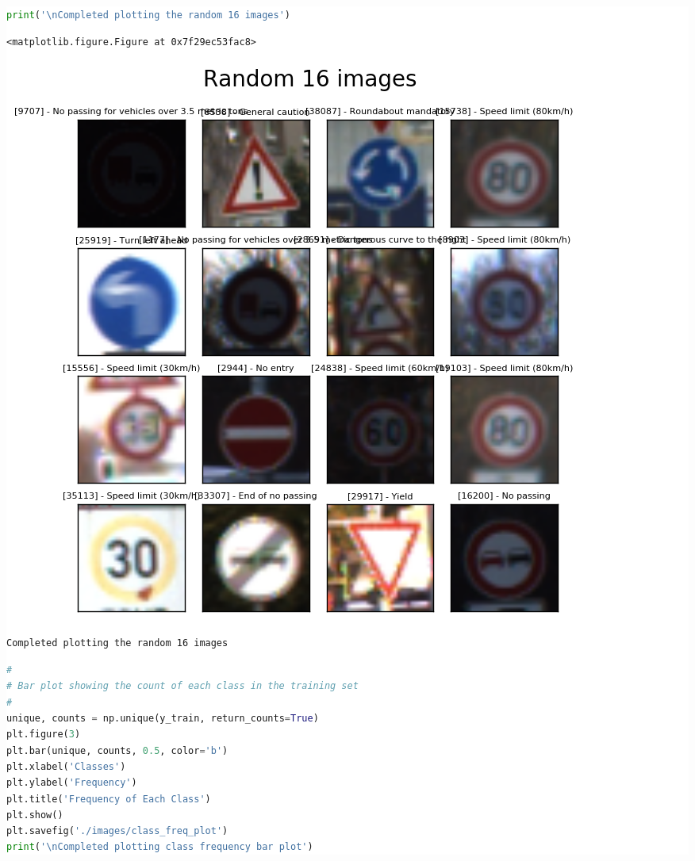 ```python
print('\nCompleted plotting the random 16 images')
```


    <matplotlib.figure.Figure at 0x7f29ec53fac8>



![png](output_7_1.png)


    
    Completed plotting the random 16 images



```python
#
# Bar plot showing the count of each class in the training set
#
unique, counts = np.unique(y_train, return_counts=True)
plt.figure(3)
plt.bar(unique, counts, 0.5, color='b')
plt.xlabel('Classes')
plt.ylabel('Frequency')
plt.title('Frequency of Each Class')
plt.show()
plt.savefig('./images/class_freq_plot')
print('\nCompleted plotting class frequency bar plot')
```
